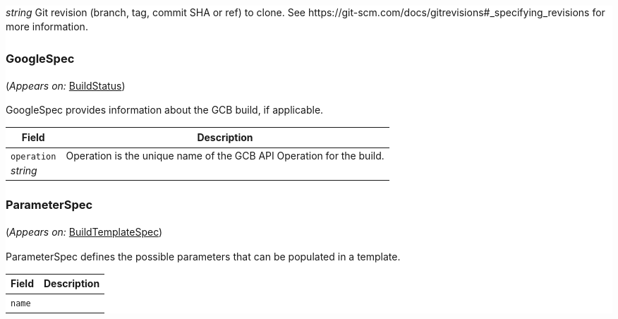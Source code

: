 <em>
string
</em>
</td>
<td>
Git revision (branch, tag, commit SHA or ref) to clone.  See
https://git-scm.com/docs/gitrevisions#_specifying_revisions for more
information.
</td>
</tr>
</tbody>
</table>
<h3 id="GoogleSpec">GoogleSpec
</h3>
<p>
(<em>Appears on:</em>
<a href="#BuildStatus">BuildStatus</a>)
</p>
<p>
GoogleSpec provides information about the GCB build, if applicable.
</p>
<table>
<thead>
<tr>
<th>Field</th>
<th>Description</th>
</tr>
</thead>
<tbody>
<tr>
<td>
<code>operation</code></br>
<em>
string
</em>
</td>
<td>
Operation is the unique name of the GCB API Operation for the build.
</td>
</tr>
</tbody>
</table>
<h3 id="ParameterSpec">ParameterSpec
</h3>
<p>
(<em>Appears on:</em>
<a href="#BuildTemplateSpec">BuildTemplateSpec</a>)
</p>
<p>
ParameterSpec defines the possible parameters that can be populated in a
template.
</p>
<table>
<thead>
<tr>
<th>Field</th>
<th>Description</th>
</tr>
</thead>
<tbody>
<tr>
<td>
<code>name</code></br>
<em>